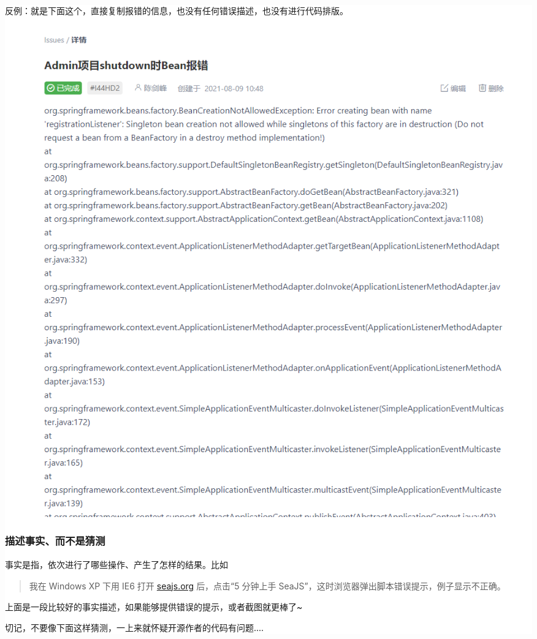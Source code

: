 反例：就是下面这个，直接复制报错的信息，也没有任何错误描述，也没有进行代码排版。

![错误的示范](images/image-20210818084737633.png)

### 描述事实、而不是猜测

事实是指，依次进行了哪些操作、产生了怎样的结果。比如

> 我在 Windows XP 下用 IE6 打开 [seajs.org](http://seajs.org/) 后，点击“5 分钟上手 SeaJS”，这时浏览器弹出脚本错误提示，例子显示不正确。

上面是一段比较好的事实描述，如果能够提供错误的提示，或者截图就更棒了~

切记，不要像下面这样猜测，一上来就怀疑开源作者的代码有问题....

